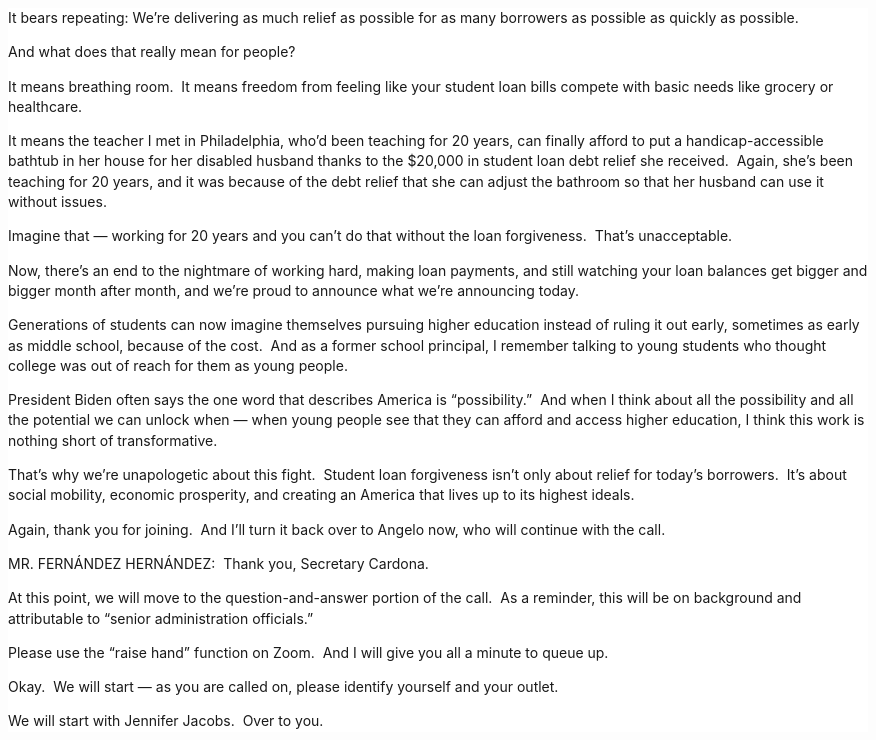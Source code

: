 It bears repeating: We’re delivering as much relief as possible for as
many borrowers as possible as quickly as possible. 

And what does that really mean for people?

It means breathing room.  It means freedom from feeling like your
student loan bills compete with basic needs like grocery or healthcare.

It means the teacher I met in Philadelphia, who’d been teaching for 20
years, can finally afford to put a handicap-accessible bathtub in her
house for her disabled husband thanks to the $20,000 in student loan
debt relief she received.  Again, she’s been teaching for 20 years, and
it was because of the debt relief that she can adjust the bathroom so
that her husband can use it without issues.  
  
Imagine that — working for 20 years and you can’t do that without the
loan forgiveness.  That’s unacceptable.

Now, there’s an end to the nightmare of working hard, making loan
payments, and still watching your loan balances get bigger and bigger
month after month, and we’re proud to announce what we’re announcing
today. 

Generations of students can now imagine themselves pursuing higher
education instead of ruling it out early, sometimes as early as middle
school, because of the cost.  And as a former school principal, I
remember talking to young students who thought college was out of reach
for them as young people.

President Biden often says the one word that describes America is
“possibility.”  And when I think about all the possibility and all the
potential we can unlock when — when young people see that they can
afford and access higher education, I think this work is nothing short
of transformative. 

That’s why we’re unapologetic about this fight.  Student loan
forgiveness isn’t only about relief for today’s borrowers.  It’s about
social mobility, economic prosperity, and creating an America that lives
up to its highest ideals.

  
Again, thank you for joining.  And I’ll turn it back over to Angelo now,
who will continue with the call.   
  
MR. FERNÁNDEZ HERNÁNDEZ:  Thank you, Secretary Cardona. 

At this point, we will move to the question-and-answer portion of the
call.  As a reminder, this will be on background and attributable to
“senior administration officials.”

Please use the “raise hand” function on Zoom.  And I will give you all a
minute to queue up.

Okay.  We will start — as you are called on, please identify yourself
and your outlet.   
  
We will start with Jennifer Jacobs.  Over to you.
